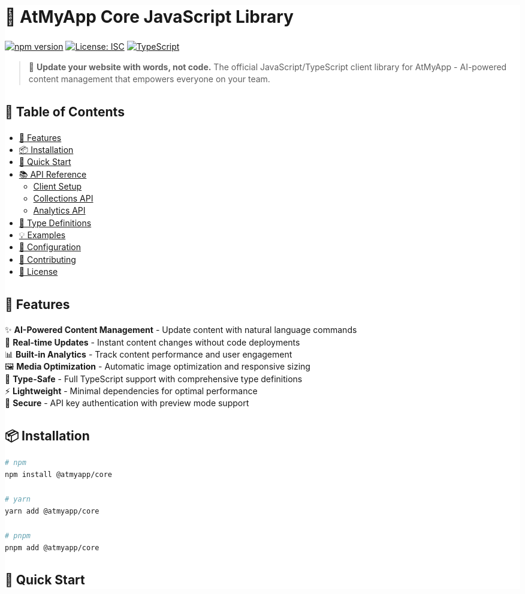 # 🚀 AtMyApp Core JavaScript Library

[![npm version](https://badge.fury.io/js/%40atmyapp%2Fcore.svg)](https://badge.fury.io/js/%40atmyapp%2Fcore)
[![License: ISC](https://img.shields.io/badge/License-ISC-blue.svg)](https://opensource.org/licenses/ISC)
[![TypeScript](https://img.shields.io/badge/TypeScript-Ready-blue.svg)](https://www.typescriptlang.org/)

> 🎯 **Update your website with words, not code.** The official JavaScript/TypeScript client library for AtMyApp - AI-powered content management that empowers everyone on your team.

## 📖 Table of Contents

- [🌟 Features](#-features)
- [📦 Installation](#-installation)
- [🚀 Quick Start](#-quick-start)
- [📚 API Reference](#-api-reference)
  - [Client Setup](#client-setup)
  - [Collections API](#collections-api)
  - [Analytics API](#analytics-api)
- [🎨 Type Definitions](#-type-definitions)
- [💡 Examples](#-examples)
- [🔧 Configuration](#-configuration)
- [🤝 Contributing](#-contributing)
- [📄 License](#-license)

## 🌟 Features

✨ **AI-Powered Content Management** - Update content with natural language commands  
🔄 **Real-time Updates** - Instant content changes without code deployments  
📊 **Built-in Analytics** - Track content performance and user engagement  
🖼️ **Media Optimization** - Automatic image optimization and responsive sizing  
🎯 **Type-Safe** - Full TypeScript support with comprehensive type definitions  
⚡ **Lightweight** - Minimal dependencies for optimal performance  
🔐 **Secure** - API key authentication with preview mode support

## 📦 Installation

```bash
# npm
npm install @atmyapp/core

# yarn
yarn add @atmyapp/core

# pnpm
pnpm add @atmyapp/core
```

## 🚀 Quick Start
